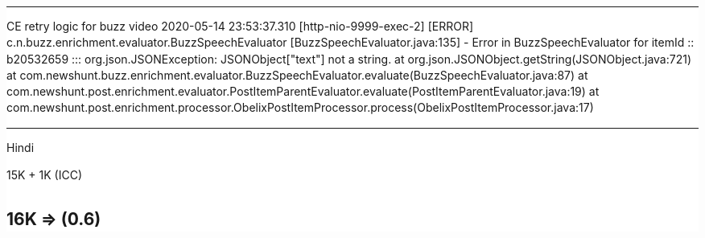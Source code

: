 *********************

CE retry logic for buzz video 
2020-05-14 23:53:37.310 [http-nio-9999-exec-2] [ERROR] c.n.buzz.enrichment.evaluator.BuzzSpeechEvaluator [BuzzSpeechEvaluator.java:135] - Error in BuzzSpeechEvaluator for itemId :: b20532659 
::: 
org.json.JSONException: JSONObject["text"] not a string.
        at org.json.JSONObject.getString(JSONObject.java:721)
        at com.newshunt.buzz.enrichment.evaluator.BuzzSpeechEvaluator.evaluate(BuzzSpeechEvaluator.java:87)
        at com.newshunt.post.enrichment.evaluator.PostItemParentEvaluator.evaluate(PostItemParentEvaluator.java:19)
        at com.newshunt.post.enrichment.processor.ObelixPostItemProcessor.process(ObelixPostItemProcessor.java:17)
		

---------------------------------------------

Hindi 

15K + 1K (ICC)

16K => (0.6)
---------------------------------------------





